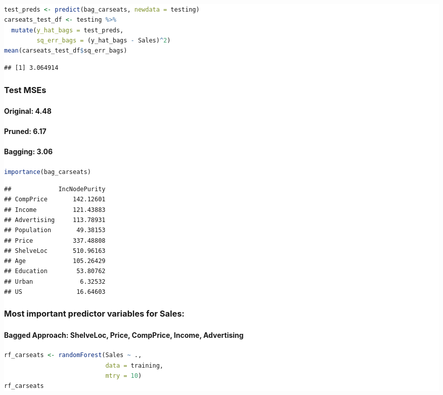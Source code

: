 
``` r
test_preds <- predict(bag_carseats, newdata = testing)
carseats_test_df <- testing %>%
  mutate(y_hat_bags = test_preds,
         sq_err_bags = (y_hat_bags - Sales)^2)
mean(carseats_test_df$sq_err_bags)
```

    ## [1] 3.064914

### Test MSEs

#### Original: 4.48

#### Pruned: 6.17

#### Bagging: 3.06

``` r
importance(bag_carseats)
```

    ##             IncNodePurity
    ## CompPrice       142.12601
    ## Income          121.43883
    ## Advertising     113.78931
    ## Population       49.38153
    ## Price           337.48808
    ## ShelveLoc       510.96163
    ## Age             105.26429
    ## Education        53.80762
    ## Urban             6.32532
    ## US               16.64603

### Most important predictor variables for Sales:

#### Bagged Approach: ShelveLoc, Price, CompPrice, Income, Advertising

``` r
rf_carseats <- randomForest(Sales ~ ., 
                            data = training,
                            mtry = 10)
rf_carseats
```
